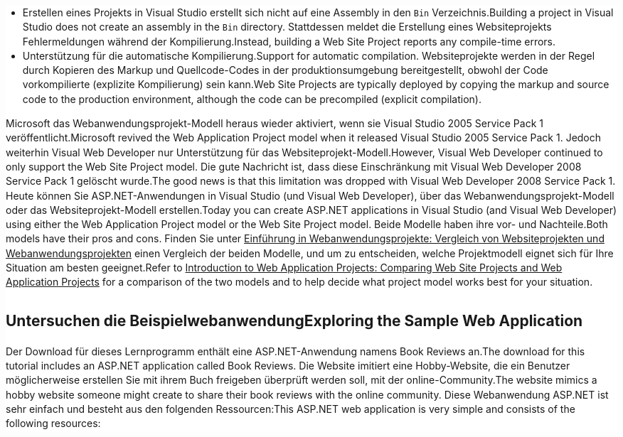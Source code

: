 - <span data-ttu-id="474a7-165">Erstellen eines Projekts in Visual Studio erstellt sich nicht auf eine Assembly in den `Bin` Verzeichnis.</span><span class="sxs-lookup"><span data-stu-id="474a7-165">Building a project in Visual Studio does not create an assembly in the `Bin` directory.</span></span> <span data-ttu-id="474a7-166">Stattdessen meldet die Erstellung eines Websiteprojekts Fehlermeldungen während der Kompilierung.</span><span class="sxs-lookup"><span data-stu-id="474a7-166">Instead, building a Web Site Project reports any compile-time errors.</span></span>
- <span data-ttu-id="474a7-167">Unterstützung für die automatische Kompilierung.</span><span class="sxs-lookup"><span data-stu-id="474a7-167">Support for automatic compilation.</span></span> <span data-ttu-id="474a7-168">Websiteprojekte werden in der Regel durch Kopieren des Markup und Quellcode-Codes in der produktionsumgebung bereitgestellt, obwohl der Code vorkompilierte (explizite Kompilierung) sein kann.</span><span class="sxs-lookup"><span data-stu-id="474a7-168">Web Site Projects are typically deployed by copying the markup and source code to the production environment, although the code can be precompiled (explicit compilation).</span></span>

<span data-ttu-id="474a7-169">Microsoft das Webanwendungsprojekt-Modell heraus wieder aktiviert, wenn sie Visual Studio 2005 Service Pack 1 veröffentlicht.</span><span class="sxs-lookup"><span data-stu-id="474a7-169">Microsoft revived the Web Application Project model when it released Visual Studio 2005 Service Pack 1.</span></span> <span data-ttu-id="474a7-170">Jedoch weiterhin Visual Web Developer nur Unterstützung für das Websiteprojekt-Modell.</span><span class="sxs-lookup"><span data-stu-id="474a7-170">However, Visual Web Developer continued to only support the Web Site Project model.</span></span> <span data-ttu-id="474a7-171">Die gute Nachricht ist, dass diese Einschränkung mit Visual Web Developer 2008 Service Pack 1 gelöscht wurde.</span><span class="sxs-lookup"><span data-stu-id="474a7-171">The good news is that this limitation was dropped with Visual Web Developer 2008 Service Pack 1.</span></span> <span data-ttu-id="474a7-172">Heute können Sie ASP.NET-Anwendungen in Visual Studio (und Visual Web Developer), über das Webanwendungsprojekt-Modell oder das Websiteprojekt-Modell erstellen.</span><span class="sxs-lookup"><span data-stu-id="474a7-172">Today you can create ASP.NET applications in Visual Studio (and Visual Web Developer) using either the Web Application Project model or the Web Site Project model.</span></span> <span data-ttu-id="474a7-173">Beide Modelle haben ihre vor- und Nachteile.</span><span class="sxs-lookup"><span data-stu-id="474a7-173">Both models have their pros and cons.</span></span> <span data-ttu-id="474a7-174">Finden Sie unter [Einführung in Webanwendungsprojekte: Vergleich von Websiteprojekten und Webanwendungsprojekten](https://msdn.microsoft.com/library/aa730880.aspx#wapp_topic5) einen Vergleich der beiden Modelle, und um zu entscheiden, welche Projektmodell eignet sich für Ihre Situation am besten geeignet.</span><span class="sxs-lookup"><span data-stu-id="474a7-174">Refer to [Introduction to Web Application Projects: Comparing Web Site Projects and Web Application Projects](https://msdn.microsoft.com/library/aa730880.aspx#wapp_topic5) for a comparison of the two models and to help decide what project model works best for your situation.</span></span>

## <a name="exploring-the-sample-web-application"></a><span data-ttu-id="474a7-175">Untersuchen die Beispielwebanwendung</span><span class="sxs-lookup"><span data-stu-id="474a7-175">Exploring the Sample Web Application</span></span>

<span data-ttu-id="474a7-176">Der Download für dieses Lernprogramm enthält eine ASP.NET-Anwendung namens Book Reviews an.</span><span class="sxs-lookup"><span data-stu-id="474a7-176">The download for this tutorial includes an ASP.NET application called Book Reviews.</span></span> <span data-ttu-id="474a7-177">Die Website imitiert eine Hobby-Website, die ein Benutzer möglicherweise erstellen Sie mit ihrem Buch freigeben überprüft werden soll, mit der online-Community.</span><span class="sxs-lookup"><span data-stu-id="474a7-177">The website mimics a hobby website someone might create to share their book reviews with the online community.</span></span> <span data-ttu-id="474a7-178">Diese Webanwendung ASP.NET ist sehr einfach und besteht aus den folgenden Ressourcen:</span><span class="sxs-lookup"><span data-stu-id="474a7-178">This ASP.NET web application is very simple and consists of the following resources:</span></span>
